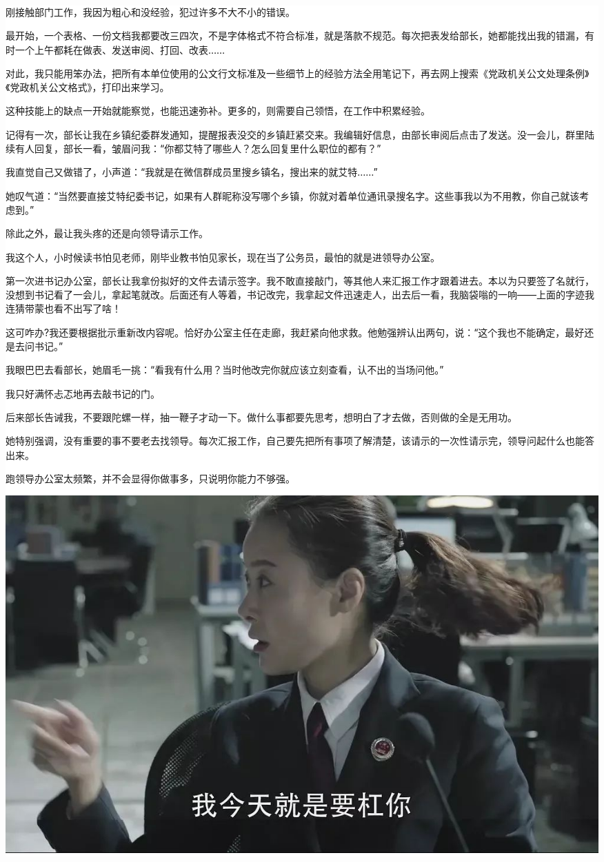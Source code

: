 刚接触部门工作，我因为粗心和没经验，犯过许多不大不小的错误。

最开始，一个表格、一份文档我都要改三四次，不是字体格式不符合标准，就是落款不规范。每次把表发给部长，她都能找出我的错漏，有时一个上午都耗在做表、发送审阅、打回、改表……

对此，我只能用笨办法，把所有本单位使用的公文行文标准及一些细节上的经验方法全用笔记下，再去网上搜索《党政机关公文处理条例》《党政机关公文格式》，打印出来学习。

这种技能上的缺点一开始就能察觉，也能迅速弥补。更多的，则需要自己领悟，在工作中积累经验。

记得有一次，部长让我在乡镇纪委群发通知，提醒报表没交的乡镇赶紧交来。我编辑好信息，由部长审阅后点击了发送。没一会儿，群里陆续有人回复，部长一看，皱眉问我：“你都艾特了哪些人？怎么回复里什么职位的都有？”

我直觉自己又做错了，小声道：“我就是在微信群成员里搜乡镇名，搜出来的就艾特……”

她叹气道：“当然要直接艾特纪委书记，如果有人群昵称没写哪个乡镇，你就对着单位通讯录搜名字。这些事我以为不用教，你自己就该考虑到。”

除此之外，最让我头疼的还是向领导请示工作。

我这个人，小时候读书怕见老师，刚毕业教书怕见家长，现在当了公务员，最怕的就是进领导办公室。

第一次进书记办公室，部长让我拿份拟好的文件去请示签字。我不敢直接敲门，等其他人来汇报工作才跟着进去。本以为只要签了名就行，没想到书记看了一会儿，拿起笔就改。后面还有人等着，书记改完，我拿起文件迅速走人，出去后一看，我脑袋嗡的一响——上面的字迹我连猜带蒙也看不出写了啥！

这可咋办?我还要根据批示重新改内容呢。恰好办公室主任在走廊，我赶紧向他求救。他勉强辨认出两句，说：“这个我也不能确定，最好还是去问书记。”

我眼巴巴去看部长，她眉毛一挑：“看我有什么用？当时他改完你就应该立刻查看，认不出的当场问他。”

我只好满怀忐忑地再去敲书记的门。

后来部长告诫我，不要跟陀螺一样，抽一鞭子才动一下。做什么事都要先思考，想明白了才去做，否则做的全是无用功。

她特别强调，没有重要的事不要老去找领导。每次汇报工作，自己要先把所有事项了解清楚，该请示的一次性请示完，领导问起什么也能答出来。

跑领导办公室太频繁，并不会显得你做事多，只说明你能力不够强。

![](/images/post/ed2047c19424a012fbc8049a786a16dd.jpg)
